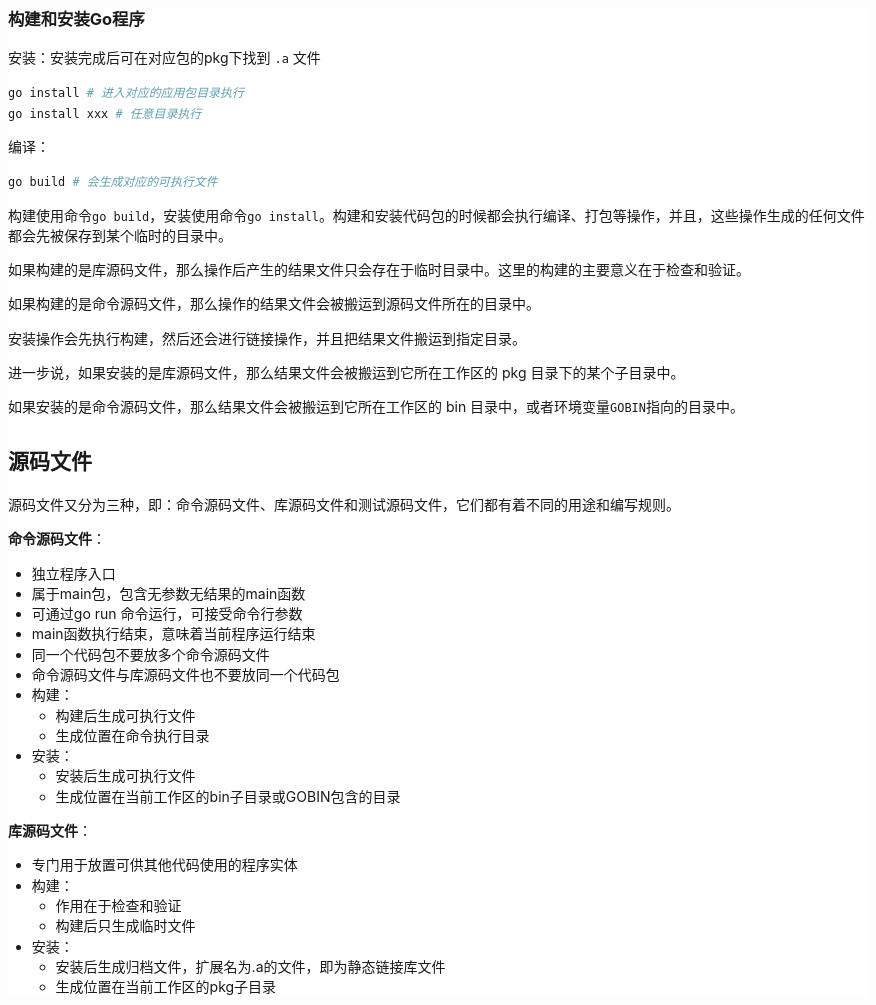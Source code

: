 

### 构建和安装Go程序

安装：安装完成后可在对应包的pkg下找到 `.a` 文件

```sh
go install # 进入对应的应用包目录执行
go install xxx # 任意目录执行 
```

编译：

```sh
go build # 会生成对应的可执行文件
```



构建使用命令`go build`，安装使用命令`go install`。构建和安装代码包的时候都会执行编译、打包等操作，并且，这些操作生成的任何文件都会先被保存到某个临时的目录中。

如果构建的是库源码文件，那么操作后产生的结果文件只会存在于临时目录中。这里的构建的主要意义在于检查和验证。

如果构建的是命令源码文件，那么操作的结果文件会被搬运到源码文件所在的目录中。



安装操作会先执行构建，然后还会进行链接操作，并且把结果文件搬运到指定目录。

进一步说，如果安装的是库源码文件，那么结果文件会被搬运到它所在工作区的 pkg 目录下的某个子目录中。

如果安装的是命令源码文件，那么结果文件会被搬运到它所在工作区的 bin 目录中，或者环境变量`GOBIN`指向的目录中。



## 源码文件

源码文件又分为三种，即：命令源码文件、库源码文件和测试源码文件，它们都有着不同的用途和编写规则。

**命令源码文件**：

* 独立程序入口
* 属于main包，包含无参数无结果的main函数
* 可通过go run 命令运行，可接受命令行参数
* main函数执行结束，意味着当前程序运行结束
* 同一个代码包不要放多个命令源码文件
* 命令源码文件与库源码文件也不要放同一个代码包
* 构建：
  * 构建后生成可执行文件
  * 生成位置在命令执行目录
* 安装：
  * 安装后生成可执行文件
  * 生成位置在当前工作区的bin子目录或GOBIN包含的目录

**库源码文件**：

* 专门用于放置可供其他代码使用的程序实体
* 构建：
  * 作用在于检查和验证
  * 构建后只生成临时文件
* 安装：
  * 安装后生成归档文件，扩展名为.a的文件，即为静态链接库文件
  * 生成位置在当前工作区的pkg子目录
